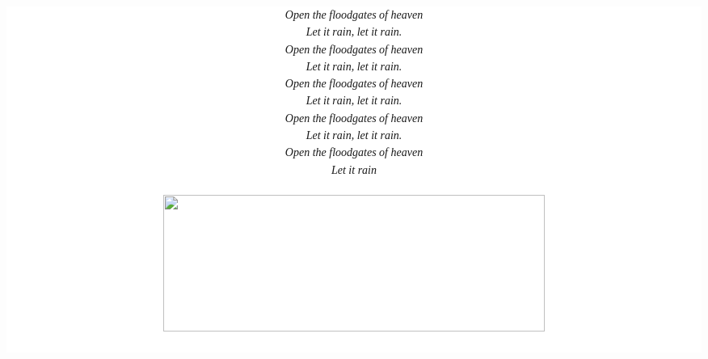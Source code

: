 <div style="text-align:center"><i><font face="garamond, serif"><span>Open the floodgates of heaven</span></font></i></div>

<div style="text-align:center"><i><font face="garamond, serif"><span>Let it rain, let it rain.</span></font></i></div>

<div style="text-align:center"><i><font face="garamond, serif"><span>Open the floodgates of heaven</span></font></i></div>

<div style="text-align:center"><i><font face="garamond, serif"><span>Let it rain, let it rain.</span></font></i></div>

<div style="text-align:center"><i><font face="garamond, serif"><span>Open the floodgates of heaven</span></font></i></div>

<div style="text-align:center"><i><font face="garamond, serif"><span>Let it rain, let it rain.</span></font></i></div>

<div style="text-align:center"><i><font face="garamond, serif"><span>Open the floodgates of heaven</span></font></i></div>

<div style="text-align:center"><i><font face="garamond, serif"><span>Let it rain, let it rain.</span></font></i></div>

<div style="text-align:center"><i><font face="garamond, serif"><span>Open the floodgates of heaven</span></font></i></div>

<div style="text-align:center"><i><font face="garamond, serif"><span>Let it rain</span></font></i></div>
</div>
</div>

<div style="text-align:center">&nbsp;</div>

<div style="text-align:center"><a data-saferedirecturl="https://www.google.com/url?hl=en&amp;q=http://xxbb.s.lamc.la&amp;source=gmail&amp;ust=1525934993476000&amp;usg=AFQjCNF6IWB3PiyLuSc1vDFVZM2xr-tkyw" href="http://xxbb.s.lamc.la/" target="_blank"><img alt="" height="169" src="https://i.imgur.com/D6ceLY8.png" style="margin-right:0px" width="472" /></a></div>

<div style="text-align:center">&nbsp;</div>

<div style="text-align:center">
<center>